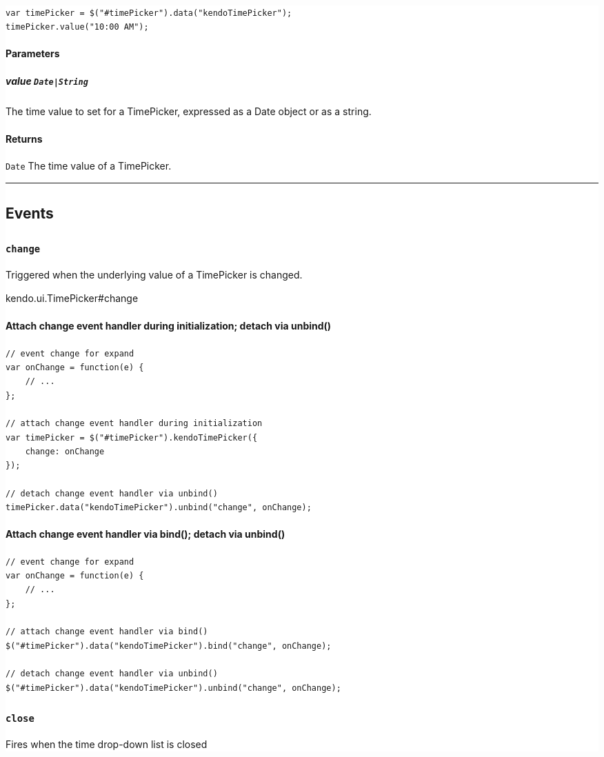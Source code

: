     var timePicker = $("#timePicker").data("kendoTimePicker");
    timePicker.value("10:00 AM");

#### Parameters 

##### value `Date|String`

The time value to set for a TimePicker, expressed as a Date object or as a string.

#### Returns 

`Date` The time value of a TimePicker.



------------------------------------------

## Events

### `change`
Triggered when the underlying value of a TimePicker is changed.

kendo.ui.TimePicker#change



#### Attach change event handler during initialization; detach via unbind()

    // event change for expand
    var onChange = function(e) {
        // ...
    };
    
    // attach change event handler during initialization
    var timePicker = $("#timePicker").kendoTimePicker({
        change: onChange
    });
    
    // detach change event handler via unbind()
    timePicker.data("kendoTimePicker").unbind("change", onChange);


#### Attach change event handler via bind(); detach via unbind()

    // event change for expand
    var onChange = function(e) {
        // ...
    };
    
    // attach change event handler via bind()
    $("#timePicker").data("kendoTimePicker").bind("change", onChange);
    
    // detach change event handler via unbind()
    $("#timePicker").data("kendoTimePicker").unbind("change", onChange);

### `close`
Fires when the time drop-down list is closed
